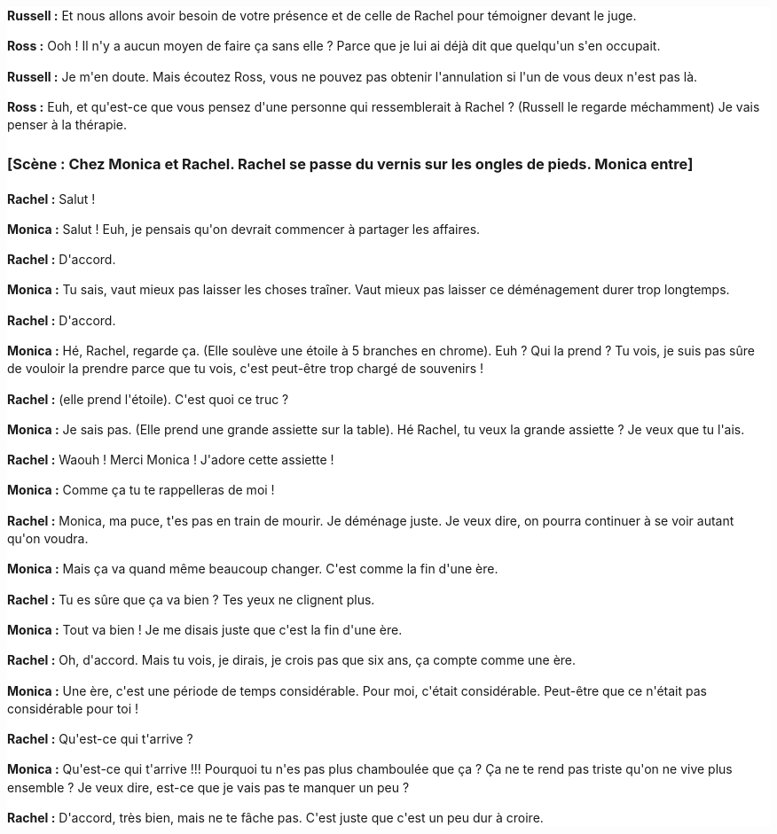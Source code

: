 **Russell :** Et nous allons avoir besoin de votre présence et de celle de Rachel pour témoigner devant le juge.

**Ross :** Ooh ! Il n'y a aucun moyen de faire ça sans elle ? Parce que je lui ai déjà dit que quelqu'un s'en occupait.

**Russell :** Je m'en doute. Mais écoutez Ross, vous ne pouvez pas obtenir l'annulation si l'un de vous deux n'est pas là.

**Ross :** Euh, et qu'est-ce que vous pensez d'une personne qui ressemblerait à Rachel ? (Russell le regarde méchamment) Je vais penser à la thérapie.

### [Scène : Chez Monica et Rachel. Rachel se passe du vernis sur les ongles de pieds. Monica entre]

**Rachel :** Salut !

**Monica :** Salut ! Euh, je pensais qu'on devrait commencer à partager les affaires.

**Rachel :** D'accord.

**Monica :** Tu sais, vaut mieux pas laisser les choses traîner. Vaut mieux pas laisser ce déménagement durer trop longtemps.

**Rachel :** D'accord.

**Monica :** Hé, Rachel, regarde ça. (Elle soulève une étoile à 5 branches en chrome). Euh ? Qui la prend ? Tu vois, je suis pas sûre de vouloir la prendre parce que tu vois, c'est peut-être trop chargé de souvenirs !

**Rachel :** (elle prend l'étoile). C'est quoi ce truc ?

**Monica :** Je sais pas. (Elle prend une grande assiette sur la table). Hé Rachel, tu veux la grande assiette ? Je veux que tu l'ais.

**Rachel :** Waouh ! Merci Monica ! J'adore cette assiette !

**Monica :** Comme ça tu te rappelleras de moi !

**Rachel :** Monica, ma puce, t'es pas en train de mourir. Je déménage juste. Je veux dire, on pourra continuer à se voir autant qu'on voudra.

**Monica :** Mais ça va quand même beaucoup changer. C'est comme la fin d'une ère.

**Rachel :** Tu es sûre que ça va bien ? Tes yeux ne clignent plus.

**Monica :** Tout va bien ! Je me disais juste que c'est la fin d'une ère.

**Rachel :** Oh, d'accord. Mais tu vois, je dirais, je crois pas que six ans, ça compte comme une ère.

**Monica :** Une ère, c'est une période de temps considérable. Pour moi, c'était considérable. Peut-être que ce n'était pas considérable pour toi !

**Rachel :** Qu'est-ce qui t'arrive ?

**Monica :** Qu'est-ce qui t'arrive !!! Pourquoi tu n'es pas plus chamboulée que ça ? Ça ne te rend pas triste qu'on ne vive plus ensemble ? Je veux dire, est-ce que je vais pas te manquer un peu ?

**Rachel :** D'accord, très bien, mais ne te fâche pas. C'est juste que c'est un peu dur à croire.
